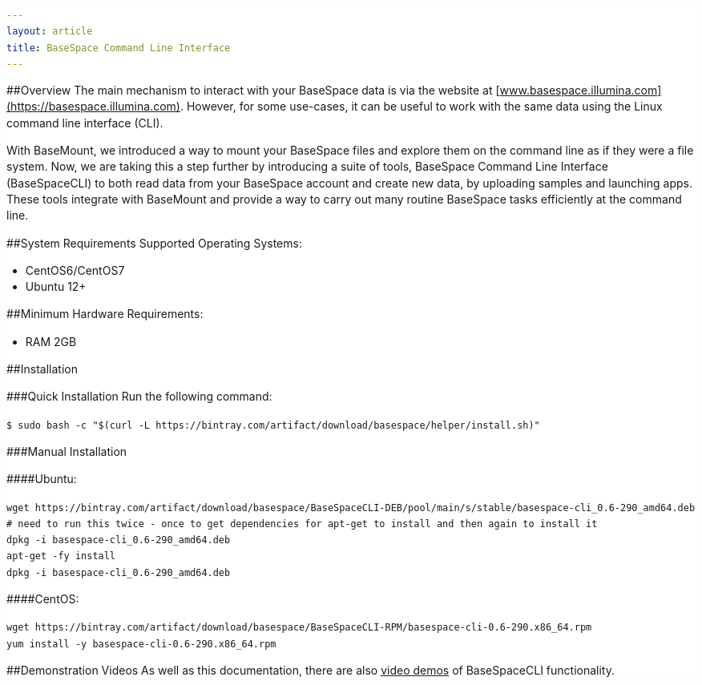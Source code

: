 ```yaml
---
layout: article
title: BaseSpace Command Line Interface
---
```


##Overview
The main mechanism to interact with your BaseSpace data is via the website at [www.basespace.illumina.com](https://basespace.illumina.com). However, for some use-cases, it can be useful to work with the same data using the Linux command line interface (CLI).

With BaseMount, we introduced a way to mount your BaseSpace files and explore them on the command line as if they were a file system. Now, we are taking this a step further by introducing a suite of tools, BaseSpace Command Line Interface (BaseSpaceCLI) to both read data from your BaseSpace account and create new data, by uploading samples and launching apps. These tools integrate with BaseMount and provide a way to carry out many routine BaseSpace tasks efficiently at the command line.

##System Requirements
Supported Operating Systems:
- CentOS6/CentOS7
- Ubuntu 12+

##Minimum Hardware Requirements:
- RAM 2GB

##Installation

###Quick Installation
Run the following command:

    $ sudo bash -c "$(curl -L https://bintray.com/artifact/download/basespace/helper/install.sh)"

###Manual Installation

####Ubuntu:

    wget https://bintray.com/artifact/download/basespace/BaseSpaceCLI-DEB/pool/main/s/stable/basespace-cli_0.6-290_amd64.deb
    # need to run this twice - once to get dependencies for apt-get to install and then again to install it
    dpkg -i basespace-cli_0.6-290_amd64.deb
    apt-get -fy install 
    dpkg -i basespace-cli_0.6-290_amd64.deb

####CentOS:

    wget https://bintray.com/artifact/download/basespace/BaseSpaceCLI-RPM/basespace-cli-0.6-290.x86_64.rpm
    yum install -y basespace-cli-0.6-290.x86_64.rpm


##Demonstration Videos
As well as this documentation, there are also [video demos](https://www.youtube.com/playlist?list=PLLCJ4-FhlRM6gc19h6GZCRXkNNqYe2N8_) of BaseSpaceCLI functionality.
